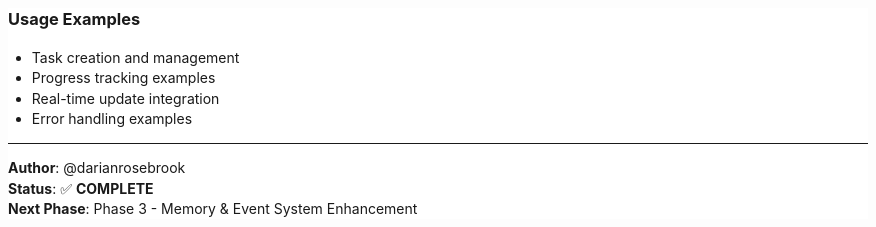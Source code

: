 ### **Usage Examples**
- Task creation and management
- Progress tracking examples
- Real-time update integration
- Error handling examples

---

**Author**: @darianrosebrook  
**Status**: ✅ **COMPLETE**  
**Next Phase**: Phase 3 - Memory & Event System Enhancement

